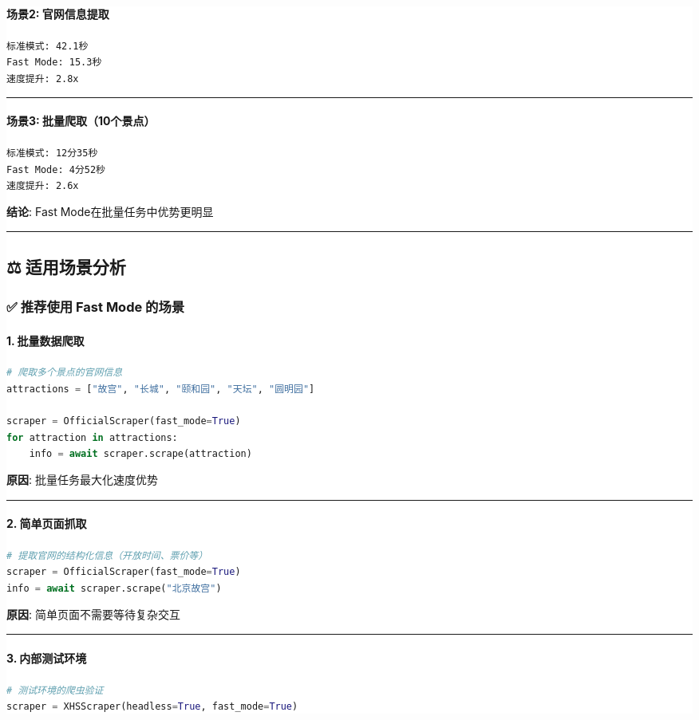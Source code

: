 
#### 场景2: 官网信息提取

```bash
标准模式: 42.1秒
Fast Mode: 15.3秒
速度提升: 2.8x
```

---

#### 场景3: 批量爬取（10个景点）

```bash
标准模式: 12分35秒
Fast Mode: 4分52秒
速度提升: 2.6x
```

**结论**: Fast Mode在批量任务中优势更明显

---

## ⚖️ 适用场景分析

### ✅ 推荐使用 Fast Mode 的场景

#### 1. 批量数据爬取
```python
# 爬取多个景点的官网信息
attractions = ["故宫", "长城", "颐和园", "天坛", "圆明园"]

scraper = OfficialScraper(fast_mode=True)
for attraction in attractions:
    info = await scraper.scrape(attraction)
```

**原因**: 批量任务最大化速度优势

---

#### 2. 简单页面抓取
```python
# 提取官网的结构化信息（开放时间、票价等）
scraper = OfficialScraper(fast_mode=True)
info = await scraper.scrape("北京故宫")
```

**原因**: 简单页面不需要等待复杂交互

---

#### 3. 内部测试环境
```python
# 测试环境的爬虫验证
scraper = XHSScraper(headless=True, fast_mode=True)
```
